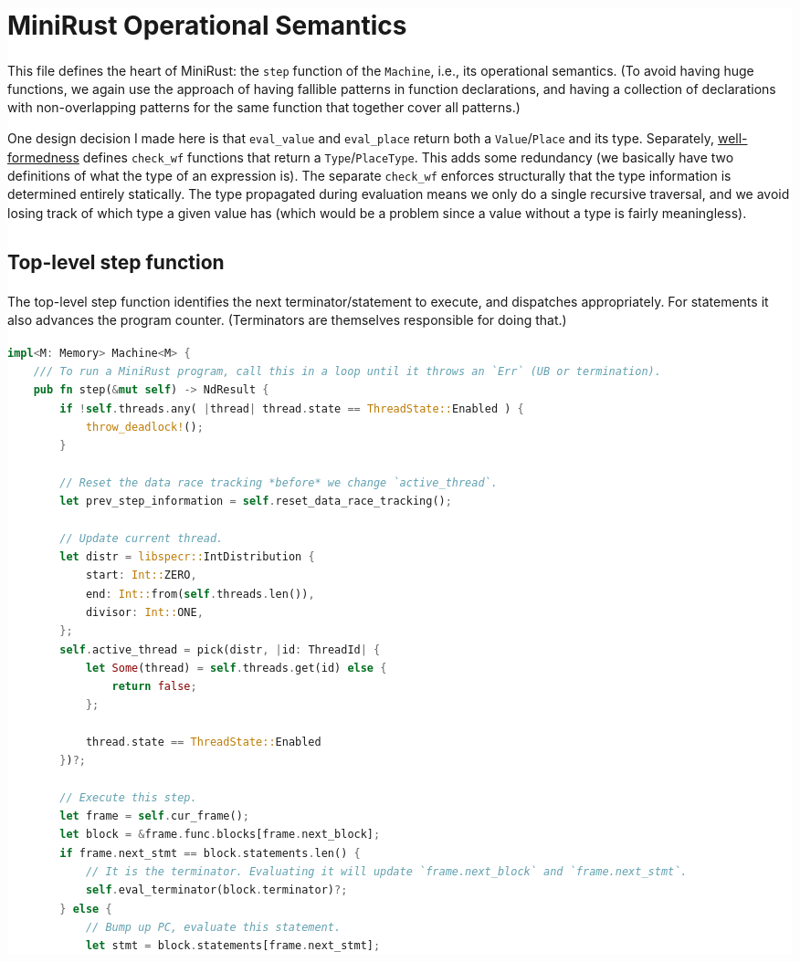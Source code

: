 # MiniRust Operational Semantics

This file defines the heart of MiniRust: the `step` function of the `Machine`, i.e., its operational semantics.
(To avoid having huge functions, we again use the approach of having fallible patterns in function declarations,
and having a collection of declarations with non-overlapping patterns for the same function that together cover all patterns.)

One design decision I made here is that `eval_value` and `eval_place` return both a `Value`/`Place` and its type.
Separately, [well-formedness](well-formed.md) defines `check_wf` functions that return a `Type`/`PlaceType`.
This adds some redundancy (we basically have two definitions of what the type of an expression is).
The separate `check_wf` enforces structurally that the type information is determined entirely statically.
The type propagated during evaluation means we only do a single recursive traversal, and we avoid losing track of which type a given value has (which would be a problem since a value without a type is fairly meaningless).

## Top-level step function

The top-level step function identifies the next terminator/statement to execute, and dispatches appropriately.
For statements it also advances the program counter.
(Terminators are themselves responsible for doing that.)

```rust
impl<M: Memory> Machine<M> {
    /// To run a MiniRust program, call this in a loop until it throws an `Err` (UB or termination).
    pub fn step(&mut self) -> NdResult {
        if !self.threads.any( |thread| thread.state == ThreadState::Enabled ) {
            throw_deadlock!();
        }

        // Reset the data race tracking *before* we change `active_thread`.
        let prev_step_information = self.reset_data_race_tracking();

        // Update current thread.
        let distr = libspecr::IntDistribution {
            start: Int::ZERO,
            end: Int::from(self.threads.len()),
            divisor: Int::ONE,
        };
        self.active_thread = pick(distr, |id: ThreadId| {
            let Some(thread) = self.threads.get(id) else {
                return false;
            };

            thread.state == ThreadState::Enabled
        })?;

        // Execute this step.
        let frame = self.cur_frame();
        let block = &frame.func.blocks[frame.next_block];
        if frame.next_stmt == block.statements.len() {
            // It is the terminator. Evaluating it will update `frame.next_block` and `frame.next_stmt`.
            self.eval_terminator(block.terminator)?;
        } else {
            // Bump up PC, evaluate this statement.
            let stmt = block.statements[frame.next_stmt];
```